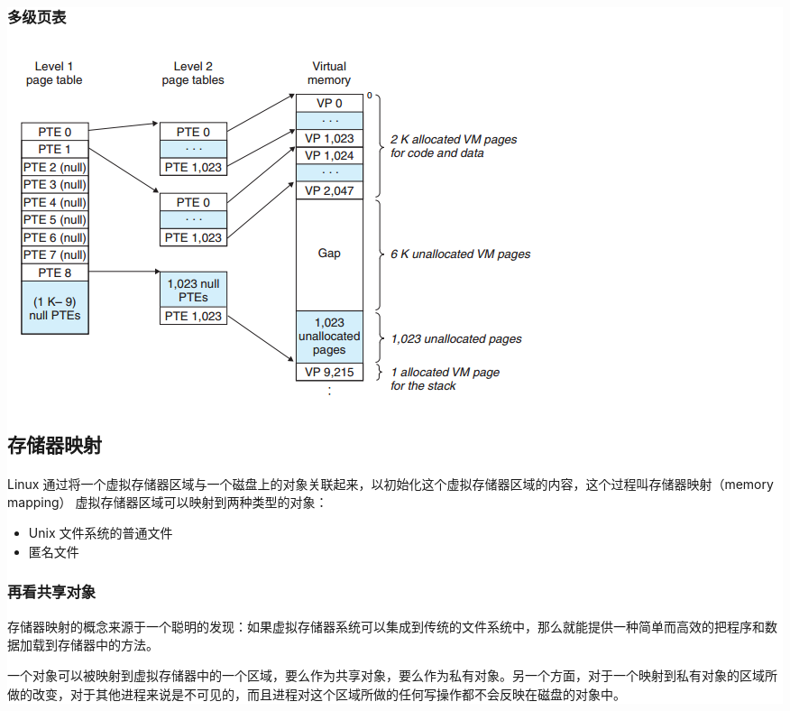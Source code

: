 ### 多级页表

![](../img/two_level_page_table.png)

## 存储器映射

Linux 通过将一个虚拟存储器区域与一个磁盘上的对象关联起来，以初始化这个虚拟存储器区域的内容，这个过程叫存储器映射（memory mapping）
虚拟存储器区域可以映射到两种类型的对象：

- Unix 文件系统的普通文件
- 匿名文件

### 再看共享对象

存储器映射的概念来源于一个聪明的发现：如果虚拟存储器系统可以集成到传统的文件系统中，那么就能提供一种简单而高效的把程序和数据加载到存储器中的方法。

一个对象可以被映射到虚拟存储器中的一个区域，要么作为共享对象，要么作为私有对象。另一个方面，对于一个映射到私有对象的区域所做的改变，对于其他进程来说是不可见的，而且进程对这个区域所做的任何写操作都不会反映在磁盘的对象中。
